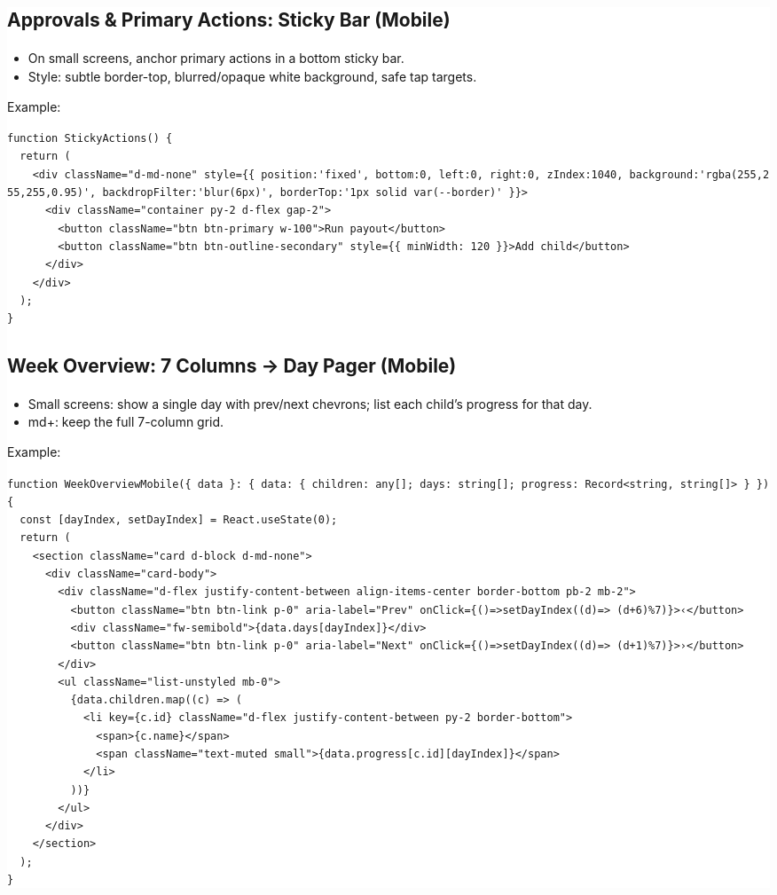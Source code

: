 ## Approvals & Primary Actions: Sticky Bar (Mobile)
- On small screens, anchor primary actions in a bottom sticky bar.
- Style: subtle border-top, blurred/opaque white background, safe tap targets.

Example:

```tsx
function StickyActions() {
  return (
    <div className="d-md-none" style={{ position:'fixed', bottom:0, left:0, right:0, zIndex:1040, background:'rgba(255,255,255,0.95)', backdropFilter:'blur(6px)', borderTop:'1px solid var(--border)' }}>
      <div className="container py-2 d-flex gap-2">
        <button className="btn btn-primary w-100">Run payout</button>
        <button className="btn btn-outline-secondary" style={{ minWidth: 120 }}>Add child</button>
      </div>
    </div>
  );
}
```

## Week Overview: 7 Columns → Day Pager (Mobile)
- Small screens: show a single day with prev/next chevrons; list each child’s progress for that day.
- md+: keep the full 7-column grid.

Example:

```tsx
function WeekOverviewMobile({ data }: { data: { children: any[]; days: string[]; progress: Record<string, string[]> } }) {
  const [dayIndex, setDayIndex] = React.useState(0);
  return (
    <section className="card d-block d-md-none">
      <div className="card-body">
        <div className="d-flex justify-content-between align-items-center border-bottom pb-2 mb-2">
          <button className="btn btn-link p-0" aria-label="Prev" onClick={()=>setDayIndex((d)=> (d+6)%7)}>‹</button>
          <div className="fw-semibold">{data.days[dayIndex]}</div>
          <button className="btn btn-link p-0" aria-label="Next" onClick={()=>setDayIndex((d)=> (d+1)%7)}>›</button>
        </div>
        <ul className="list-unstyled mb-0">
          {data.children.map((c) => (
            <li key={c.id} className="d-flex justify-content-between py-2 border-bottom">
              <span>{c.name}</span>
              <span className="text-muted small">{data.progress[c.id][dayIndex]}</span>
            </li>
          ))}
        </ul>
      </div>
    </section>
  );
}
```
